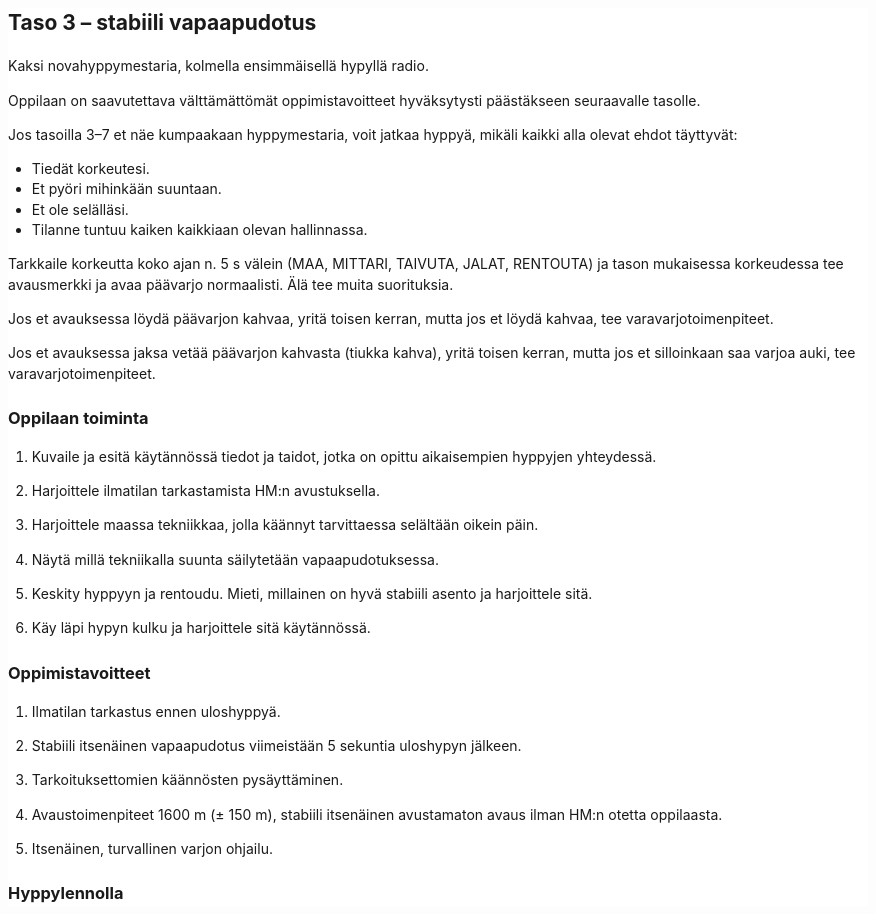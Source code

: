 

 Taso 3 – stabiili vapaapudotus  
--------------------------------

Kaksi novahyppymestaria, kolmella ensimmäisellä hypyllä radio.

Oppilaan on saavutettava välttämättömät oppimistavoitteet hyväksytysti
päästäkseen seuraavalle tasolle.

Jos tasoilla 3–7 et näe kumpaakaan hyppymestaria, voit jatkaa hyppyä,
mikäli kaikki alla olevat ehdot täyttyvät:
- Tiedät korkeutesi.
- Et pyöri mihinkään suuntaan.
- Et ole selälläsi.
- Tilanne tuntuu kaiken kaikkiaan olevan hallinnassa.

Tarkkaile korkeutta koko ajan n. 5 s välein (MAA, MITTARI, TAIVUTA,
JALAT, RENTOUTA) ja tason mukaisessa korkeudessa tee avausmerkki ja avaa
päävarjo normaalisti. Älä tee muita suorituksia.

Jos et avauksessa löydä päävarjon kahvaa, yritä toisen kerran, mutta jos
et löydä kahvaa, tee varavarjotoimenpiteet.

Jos et avauksessa jaksa vetää päävarjon kahvasta (tiukka kahva), yritä
toisen kerran, mutta jos et silloinkaan saa varjoa auki, tee
varavarjotoimenpiteet.

###  Oppilaan toiminta  

1.  Kuvaile ja esitä käytännössä tiedot ja taidot, jotka on opittu
    aikaisempien hyppyjen yhteydessä.

2.  Harjoittele ilmatilan tarkastamista HM:n avustuksella.

3.  Harjoittele maassa tekniikkaa, jolla käännyt tarvittaessa selältään
    oikein päin.

4.  Näytä millä tekniikalla suunta säilytetään vapaapudotuksessa.

5.  Keskity hyppyyn ja rentoudu. Mieti, millainen on hyvä stabiili
    asento ja harjoittele sitä.

6.  Käy läpi hypyn kulku ja harjoittele sitä käytännössä.

###  Oppimistavoitteet  

1.  Ilmatilan tarkastus ennen uloshyppyä.

2.  Stabiili itsenäinen vapaapudotus viimeistään 5 sekuntia uloshypyn jälkeen.

3.  Tarkoituksettomien käännösten pysäyttäminen.

4.  Avaustoimenpiteet 1600 m (± 150 m), stabiili itsenäinen avustamaton avaus
    ilman HM:n otetta oppilaasta.

5.  Itsenäinen, turvallinen varjon ohjailu.

###  Hyppylennolla  
